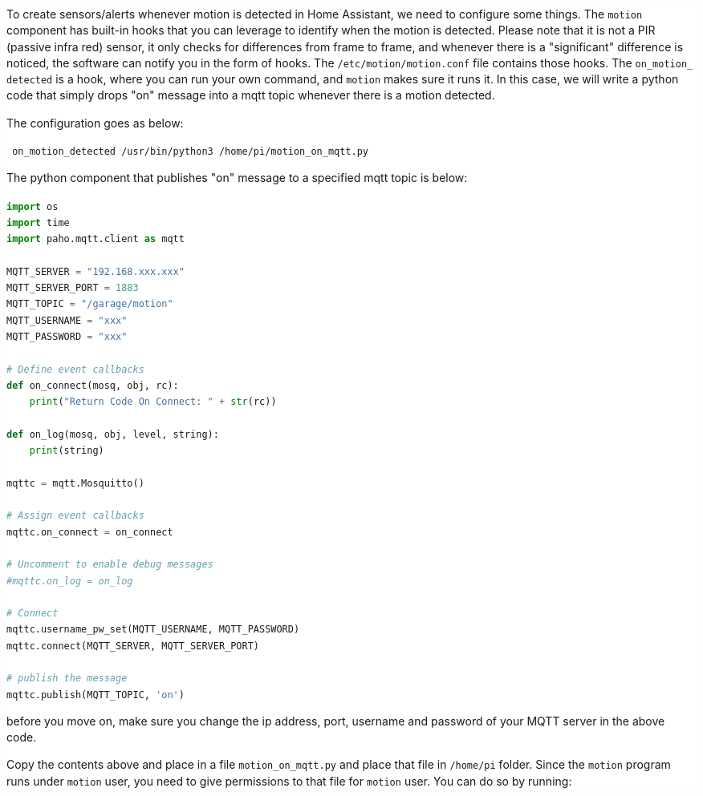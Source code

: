 To create sensors/alerts whenever motion is detected in Home Assistant, we need to configure some things. The `motion` component has built-in hooks that you can leverage to identify when the motion is detected. Please note that it is not a PIR (passive infra red) sensor, it only checks for differences from frame to frame, and whenever there is a "significant" difference is noticed, the software can notify you in the form of hooks. The `/etc/motion/motion.conf` file contains those hooks. The `on_motion_detected` is a hook, where you can run your own command, and `motion` makes sure it runs it. In this case, we will write a python code that simply drops "on" message into a mqtt topic whenever there is a motion detected.

The configuration goes as below:

```
 on_motion_detected /usr/bin/python3 /home/pi/motion_on_mqtt.py
```

The python component that publishes "on" message to a specified mqtt topic is below:

```python
import os
import time
import paho.mqtt.client as mqtt

MQTT_SERVER = "192.168.xxx.xxx"
MQTT_SERVER_PORT = 1883
MQTT_TOPIC = "/garage/motion"
MQTT_USERNAME = "xxx"
MQTT_PASSWORD = "xxx"

# Define event callbacks
def on_connect(mosq, obj, rc):
    print("Return Code On Connect: " + str(rc))

def on_log(mosq, obj, level, string):
    print(string)

mqttc = mqtt.Mosquitto()

# Assign event callbacks
mqttc.on_connect = on_connect

# Uncomment to enable debug messages
#mqttc.on_log = on_log

# Connect
mqttc.username_pw_set(MQTT_USERNAME, MQTT_PASSWORD)
mqttc.connect(MQTT_SERVER, MQTT_SERVER_PORT)

# publish the message
mqttc.publish(MQTT_TOPIC, 'on')
``` 
before you move on, make sure you change the ip address, port, username and password of your MQTT server in the above code.

Copy the contents above and place in a file `motion_on_mqtt.py` and place that file in `/home/pi` folder. Since the `motion` program runs under `motion` user, you need to give permissions to that file for `motion` user. You can do so by running:
